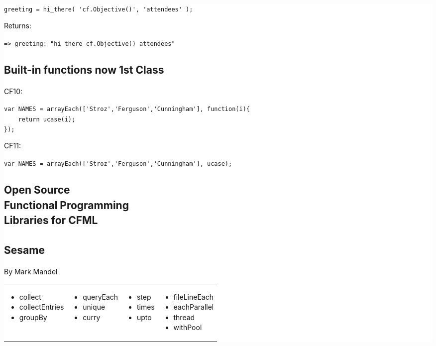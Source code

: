 	greeting = hi_there( 'cf.Objective()', 'attendees' );

Returns:

	=> greeting: "hi there cf.Objective() attendees"



## Built-in functions now 1st Class

CF10:

	var NAMES = arrayEach(['Stroz','Ferguson','Cunningham'], function(i){
		return ucase(i);
	});

CF11:

	var NAMES = arrayEach(['Stroz','Ferguson','Cunningham'], ucase);



## Open Source<br/>Functional Programming<br/>Libraries for CFML


## Sesame

By Mark Mandel

<table width="100%">
<tr>
	<td valign="top">
		<ul>
			<li>collect</li>
			<li>collectEntries</li>
			<li>groupBy</li>
		</ul>
	</td>
	<td valign="top">
		<ul>
			<li>queryEach</li>
			<li>unique</li>
			<li>curry</li>
		</ul>
	</td>
	<td valign="top">
		<ul>
			<li>step</li>
			<li>times</li>
			<li>upto</li>
		</ul>
	</td>
	<td valign="top">
		<ul>
			<li>fileLineEach</li>
			<li>eachParallel</li>
			<li>thread</li>
			<li>withPool</li>
		</ul>
	</td>
</tr>
</table>
